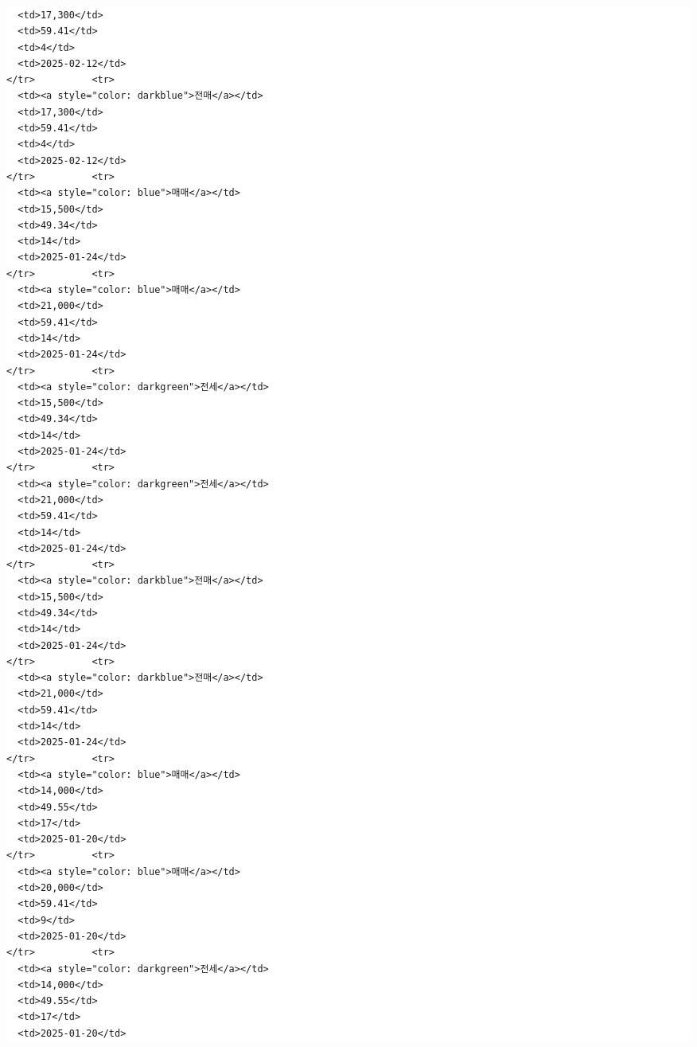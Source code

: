       <td>17,300</td>
      <td>59.41</td>
      <td>4</td>
      <td>2025-02-12</td>
    </tr>          <tr>
      <td><a style="color: darkblue">전매</a></td>
      <td>17,300</td>
      <td>59.41</td>
      <td>4</td>
      <td>2025-02-12</td>
    </tr>          <tr>
      <td><a style="color: blue">매매</a></td>
      <td>15,500</td>
      <td>49.34</td>
      <td>14</td>
      <td>2025-01-24</td>
    </tr>          <tr>
      <td><a style="color: blue">매매</a></td>
      <td>21,000</td>
      <td>59.41</td>
      <td>14</td>
      <td>2025-01-24</td>
    </tr>          <tr>
      <td><a style="color: darkgreen">전세</a></td>
      <td>15,500</td>
      <td>49.34</td>
      <td>14</td>
      <td>2025-01-24</td>
    </tr>          <tr>
      <td><a style="color: darkgreen">전세</a></td>
      <td>21,000</td>
      <td>59.41</td>
      <td>14</td>
      <td>2025-01-24</td>
    </tr>          <tr>
      <td><a style="color: darkblue">전매</a></td>
      <td>15,500</td>
      <td>49.34</td>
      <td>14</td>
      <td>2025-01-24</td>
    </tr>          <tr>
      <td><a style="color: darkblue">전매</a></td>
      <td>21,000</td>
      <td>59.41</td>
      <td>14</td>
      <td>2025-01-24</td>
    </tr>          <tr>
      <td><a style="color: blue">매매</a></td>
      <td>14,000</td>
      <td>49.55</td>
      <td>17</td>
      <td>2025-01-20</td>
    </tr>          <tr>
      <td><a style="color: blue">매매</a></td>
      <td>20,000</td>
      <td>59.41</td>
      <td>9</td>
      <td>2025-01-20</td>
    </tr>          <tr>
      <td><a style="color: darkgreen">전세</a></td>
      <td>14,000</td>
      <td>49.55</td>
      <td>17</td>
      <td>2025-01-20</td>
